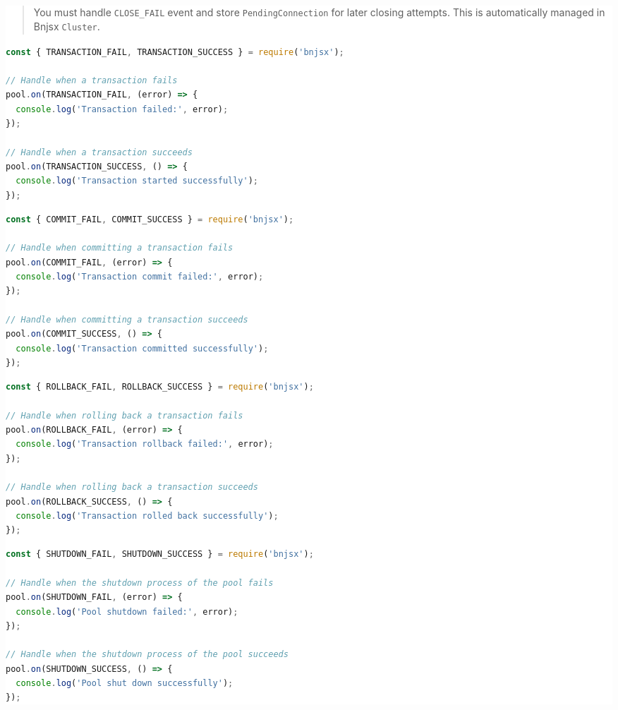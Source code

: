 > You must handle `CLOSE_FAIL` event and store `PendingConnection` for later closing attempts.
> This is automatically managed in Bnjsx `Cluster`.

```js
const { TRANSACTION_FAIL, TRANSACTION_SUCCESS } = require('bnjsx');

// Handle when a transaction fails
pool.on(TRANSACTION_FAIL, (error) => {
  console.log('Transaction failed:', error);
});

// Handle when a transaction succeeds
pool.on(TRANSACTION_SUCCESS, () => {
  console.log('Transaction started successfully');
});
```

```js
const { COMMIT_FAIL, COMMIT_SUCCESS } = require('bnjsx');

// Handle when committing a transaction fails
pool.on(COMMIT_FAIL, (error) => {
  console.log('Transaction commit failed:', error);
});

// Handle when committing a transaction succeeds
pool.on(COMMIT_SUCCESS, () => {
  console.log('Transaction committed successfully');
});
```

```js
const { ROLLBACK_FAIL, ROLLBACK_SUCCESS } = require('bnjsx');

// Handle when rolling back a transaction fails
pool.on(ROLLBACK_FAIL, (error) => {
  console.log('Transaction rollback failed:', error);
});

// Handle when rolling back a transaction succeeds
pool.on(ROLLBACK_SUCCESS, () => {
  console.log('Transaction rolled back successfully');
});
```

```js
const { SHUTDOWN_FAIL, SHUTDOWN_SUCCESS } = require('bnjsx');

// Handle when the shutdown process of the pool fails
pool.on(SHUTDOWN_FAIL, (error) => {
  console.log('Pool shutdown failed:', error);
});

// Handle when the shutdown process of the pool succeeds
pool.on(SHUTDOWN_SUCCESS, () => {
  console.log('Pool shut down successfully');
});
```
